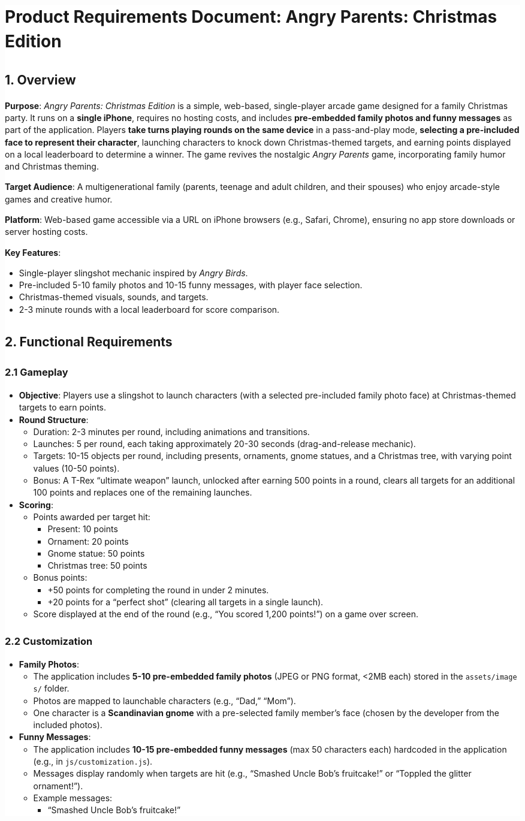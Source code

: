 # Product Requirements Document: Angry Parents: Christmas Edition

## 1. Overview
**Purpose**: *Angry Parents: Christmas Edition* is a simple, web-based, single-player arcade game designed for a family Christmas party. It runs on a **single iPhone**, requires no hosting costs, and includes **pre-embedded family photos and funny messages** as part of the application. Players **take turns playing rounds on the same device** in a pass-and-play mode, **selecting a pre-included face to represent their character**, launching characters to knock down Christmas-themed targets, and earning points displayed on a local leaderboard to determine a winner. The game revives the nostalgic *Angry Parents* game, incorporating family humor and Christmas theming.

**Target Audience**: A multigenerational family (parents, teenage and adult children, and their spouses) who enjoy arcade-style games and creative humor.

**Platform**: Web-based game accessible via a URL on iPhone browsers (e.g., Safari, Chrome), ensuring no app store downloads or server hosting costs.

**Key Features**:
- Single-player slingshot mechanic inspired by *Angry Birds*.
- Pre-included 5-10 family photos and 10-15 funny messages, with player face selection.
- Christmas-themed visuals, sounds, and targets.
- 2-3 minute rounds with a local leaderboard for score comparison.

## 2. Functional Requirements

### 2.1 Gameplay
- **Objective**: Players use a slingshot to launch characters (with a selected pre-included family photo face) at Christmas-themed targets to earn points.
- **Round Structure**:
  - Duration: 2-3 minutes per round, including animations and transitions.
  - Launches: 5 per round, each taking approximately 20-30 seconds (drag-and-release mechanic).
  - Targets: 10-15 objects per round, including presents, ornaments, gnome statues, and a Christmas tree, with varying point values (10-50 points).
  - Bonus: A T-Rex “ultimate weapon” launch, unlocked after earning 500 points in a round, clears all targets for an additional 100 points and replaces one of the remaining launches.
- **Scoring**:
  - Points awarded per target hit:
    - Present: 10 points
    - Ornament: 20 points
    - Gnome statue: 50 points
    - Christmas tree: 50 points
  - Bonus points:
    - +50 points for completing the round in under 2 minutes.
    - +20 points for a “perfect shot” (clearing all targets in a single launch).
  - Score displayed at the end of the round (e.g., “You scored 1,200 points!”) on a game over screen.

### 2.2 Customization
- **Family Photos**:
  - The application includes **5-10 pre-embedded family photos** (JPEG or PNG format, <2MB each) stored in the `assets/images/` folder.
  - Photos are mapped to launchable characters (e.g., “Dad,” “Mom”).
  - One character is a **Scandinavian gnome** with a pre-selected family member’s face (chosen by the developer from the included photos).
- **Funny Messages**:
  - The application includes **10-15 pre-embedded funny messages** (max 50 characters each) hardcoded in the application (e.g., in `js/customization.js`).
  - Messages display randomly when targets are hit (e.g., “Smashed Uncle Bob’s fruitcake!” or “Toppled the glitter ornament!”).
  - Example messages:
    - “Smashed Uncle Bob’s fruitcake!”